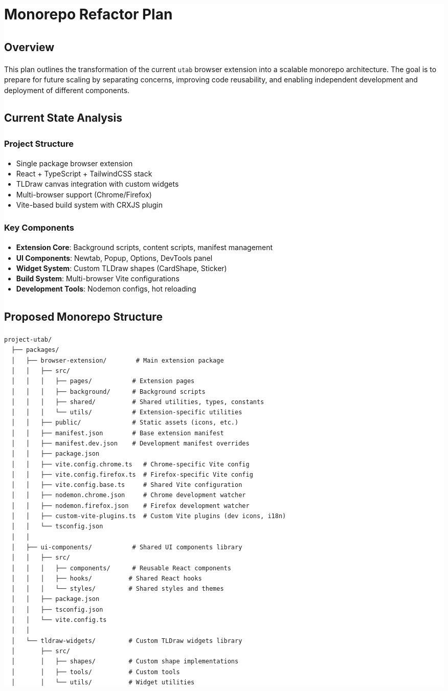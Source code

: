 # Monorepo Refactor Plan

## Overview
This plan outlines the transformation of the current `utab` browser extension into a scalable monorepo architecture. The goal is to prepare for future scaling by separating concerns, improving code reusability, and enabling independent development and deployment of different components.

## Current State Analysis

### Project Structure
- Single package browser extension
- React + TypeScript + TailwindCSS stack
- TLDraw canvas integration with custom widgets
- Multi-browser support (Chrome/Firefox)
- Vite-based build system with CRXJS plugin

### Key Components
- **Extension Core**: Background scripts, content scripts, manifest management
- **UI Components**: Newtab, Popup, Options, DevTools panel
- **Widget System**: Custom TLDraw shapes (CardShape, Sticker)
- **Build System**: Multi-browser Vite configurations
- **Development Tools**: Nodemon configs, hot reloading

## Proposed Monorepo Structure

```
project-utab/
  ├── packages/
  │   ├── browser-extension/        # Main extension package
  │   │   ├── src/
  │   │   │   ├── pages/           # Extension pages
  │   │   │   ├── background/      # Background scripts
  │   │   │   ├── shared/          # Shared utilities, types, constants
  │   │   │   └── utils/           # Extension-specific utilities
  │   │   ├── public/              # Static assets (icons, etc.)
  │   │   ├── manifest.json        # Base extension manifest
  │   │   ├── manifest.dev.json    # Development manifest overrides
  │   │   ├── package.json
  │   │   ├── vite.config.chrome.ts   # Chrome-specific Vite config
  │   │   ├── vite.config.firefox.ts  # Firefox-specific Vite config
  │   │   ├── vite.config.base.ts     # Shared Vite configuration
  │   │   ├── nodemon.chrome.json     # Chrome development watcher
  │   │   ├── nodemon.firefox.json    # Firefox development watcher
  │   │   ├── custom-vite-plugins.ts  # Custom Vite plugins (dev icons, i18n)
  │   │   └── tsconfig.json
  │   │
  │   ├── ui-components/           # Shared UI components library
  │   │   ├── src/
  │   │   │   ├── components/      # Reusable React components
  │   │   │   ├── hooks/          # Shared React hooks
  │   │   │   └── styles/         # Shared styles and themes
  │   │   ├── package.json
  │   │   ├── tsconfig.json
  │   │   └── vite.config.ts
  │   │
  │   └── tldraw-widgets/         # Custom TLDraw widgets library
  │       ├── src/
  │       │   ├── shapes/         # Custom shape implementations
  │       │   ├── tools/          # Custom tools
  │       │   └── utils/          # Widget utilities
```